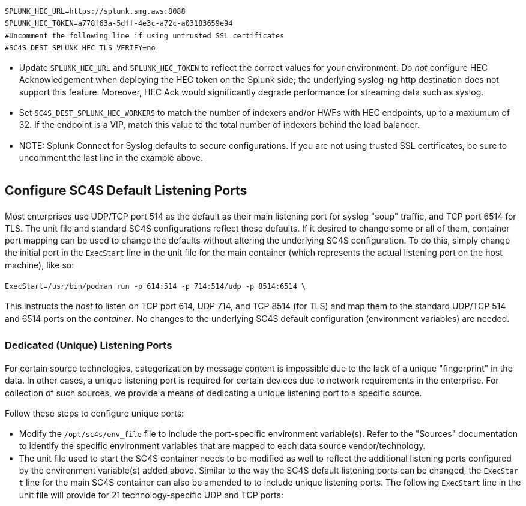 ```dotenv
SPLUNK_HEC_URL=https://splunk.smg.aws:8088
SPLUNK_HEC_TOKEN=a778f63a-5dff-4e3c-a72c-a03183659e94
#Uncomment the following line if using untrusted SSL certificates
#SC4S_DEST_SPLUNK_HEC_TLS_VERIFY=no
```

* Update ``SPLUNK_HEC_URL`` and ``SPLUNK_HEC_TOKEN`` to reflect the correct values for your environment.  Do _not_ configure HEC
Acknowledgement when deploying the HEC token on the Splunk side; the underlying syslog-ng http destination does not support this
feature.  Moreover, HEC Ack would significantly degrade performance for streaming data such as syslog.

* Set `SC4S_DEST_SPLUNK_HEC_WORKERS` to match the number of indexers and/or HWFs with HEC endpoints, up to a maxiumum of 32.
If the endpoint is a VIP, match this value to the total number of indexers behind the load balancer.

* NOTE:  Splunk Connect for Syslog defaults to secure configurations.  If you are not using trusted SSL certificates, be sure to
uncomment the last line in the example above.

## Configure SC4S Default Listening Ports

Most enterprises use UDP/TCP port 514 as the default as their main listening port for syslog "soup" traffic, and TCP port 6514 for TLS.
The unit file and standard SC4S configurations reflect these defaults.  If it desired to change some or all of them, container port mapping
can be used to change the defaults without altering the underlying SC4S configuration. To do this, simply change the initial port in the
`ExecStart` line in the unit file for the main container (which represents the actual listening port on the host machine), like so:

```
ExecStart=/usr/bin/podman run -p 614:514 -p 714:514/udp -p 8514:6514 \
```
This instructs the _host_ to listen on TCP port 614, UDP 714, and TCP 8514 (for TLS) and map them to the standard UDP/TCP 514 and 6514 ports
on the _container_.  No changes to the underlying SC4S default configuration (environment variables) are needed.

### Dedicated (Unique) Listening Ports

For certain source technologies, categorization by message content is impossible due to the lack of a unique "fingerprint" in
the data.  In other cases, a unique listening port is required for certain devices due to network requirements in the enterprise.
For collection of such sources, we provide a means of dedicating a unique listening port to a specific source.

Follow these steps to configure unique ports:

* Modify the ``/opt/sc4s/env_file`` file to include the port-specific environment variable(s). Refer to the "Sources"
documentation to identify the specific environment variables that are mapped to each data source vendor/technology.
* The unit file used to start the SC4S container needs to be modified as well to reflect the additional listening ports configured by the
environment variable(s) added above. Similar to the way the SC4S default listening ports can be changed, the `ExecStart` line for
the main SC4S container can also be amended to to include unique listening ports. The following `ExecStart` line in the unit file will
provide for 21 technology-specific UDP and TCP ports:
